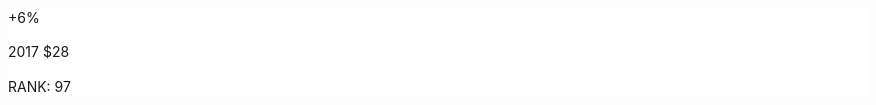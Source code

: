 <div class="nytg-chart" style="width: 23.181521742194082%;">

<div class="nytg-chart-bar nytg-chart-bar-a" style="width:4%">

</div>

<div class="nytg-chart-bar nytg-chart-bar-b" style="width:16%">

</div>

<div class="nytg-chart-bar nytg-chart-bar-c" style="width:1%">

</div>

<div class="nytg-chart-bar nytg-chart-bar-d" style="width:76%">

</div>

</div>

</div>

<span class="nytg-change"> +6% </span>

</div>

<div class="nytg-past clearfix">

<span class="nytg-year">2017</span>
<span class="nytg-compensation">$28</span>

<div class="g-max-chart">

<div class="nytg-chart" style="width:22%;">

<div class="g-chart-monochrome">

<div class="nytg-chart-bar" style="width:100%">

</div>

</div>

<div class="g-chart-colored">

<div class="nytg-chart-bar nytg-chart-bar-a" style="width:5%">

</div>

<div class="nytg-chart-bar nytg-chart-bar-b" style="width:17%">

</div>

<div class="nytg-chart-bar nytg-chart-bar-d" style="width:76%">

</div>

</div>

</div>

</div>

<span class="nytg-change">RANK: 97</span>
